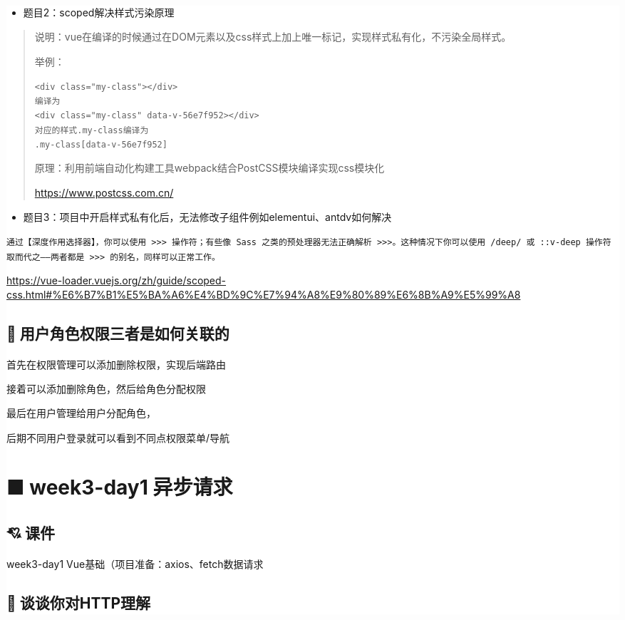 - 题目2：scoped解决样式污染原理

> 说明：vue在编译的时候通过在DOM元素以及css样式上加上唯一标记，实现样式私有化，不污染全局样式。
>
> 举例：
>
> ```
> <div class="my-class"></div>
> 编译为
> <div class="my-class" data-v-56e7f952></div>
> 对应的样式.my-class编译为
> .my-class[data-v-56e7f952]
> ```
>
> 原理：利用前端自动化构建工具webpack结合PostCSS模块编译实现css模块化
>
> https://www.postcss.com.cn/   

- 题目3：项目中开启样式私有化后，无法修改子组件例如elementui、antdv如何解决

```
通过【深度作用选择器】，你可以使用 >>> 操作符；有些像 Sass 之类的预处理器无法正确解析 >>>。这种情况下你可以使用 /deep/ 或 ::v-deep 操作符取而代之——两者都是 >>> 的别名，同样可以正常工作。   
```

https://vue-loader.vuejs.org/zh/guide/scoped-css.html#%E6%B7%B1%E5%BA%A6%E4%BD%9C%E7%94%A8%E9%80%89%E6%8B%A9%E5%99%A8 





##  🌟 用户角色权限三者是如何关联的

首先在权限管理可以添加删除权限，实现后端路由

接着可以添加删除角色，然后给角色分配权限

最后在用户管理给用户分配角色，

后期不同用户登录就可以看到不同点权限菜单/导航







# ■ week3-day1  异步请求

## 💘 课件

week3-day1  Vue基础（项目准备：axios、fetch数据请求



##  🌟 谈谈你对HTTP理解

